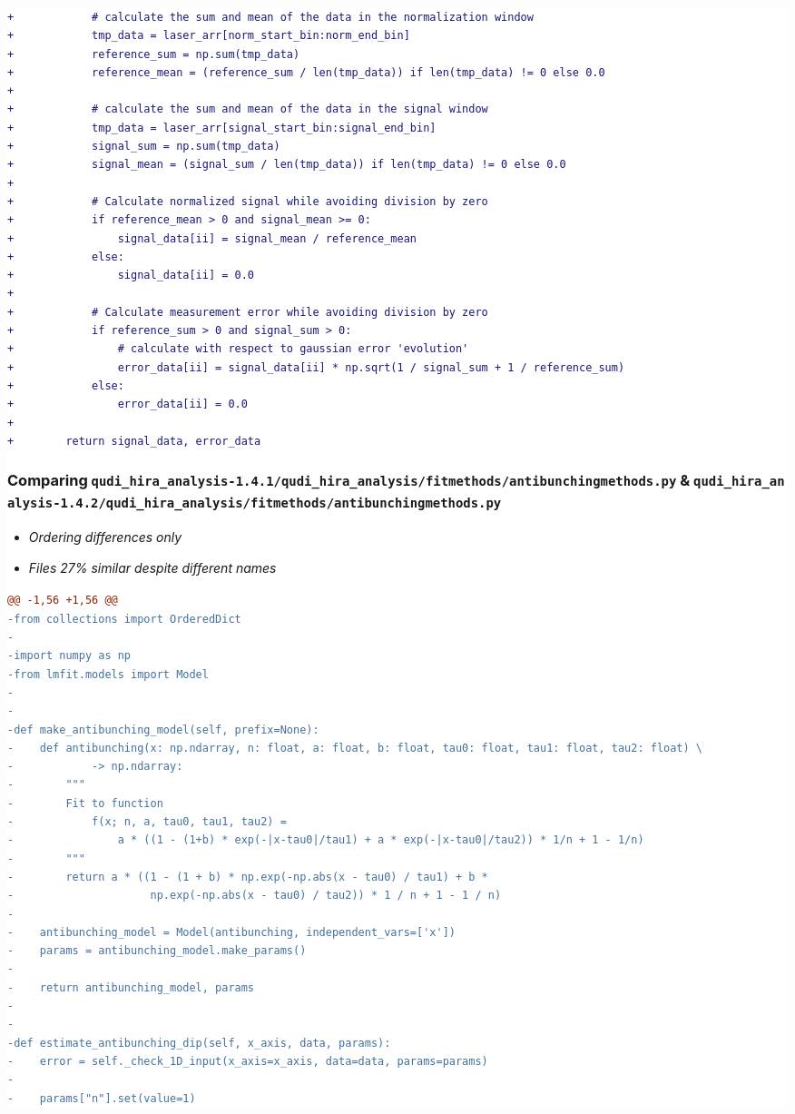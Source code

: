 ```diff
+            # calculate the sum and mean of the data in the normalization window
+            tmp_data = laser_arr[norm_start_bin:norm_end_bin]
+            reference_sum = np.sum(tmp_data)
+            reference_mean = (reference_sum / len(tmp_data)) if len(tmp_data) != 0 else 0.0
+
+            # calculate the sum and mean of the data in the signal window
+            tmp_data = laser_arr[signal_start_bin:signal_end_bin]
+            signal_sum = np.sum(tmp_data)
+            signal_mean = (signal_sum / len(tmp_data)) if len(tmp_data) != 0 else 0.0
+
+            # Calculate normalized signal while avoiding division by zero
+            if reference_mean > 0 and signal_mean >= 0:
+                signal_data[ii] = signal_mean / reference_mean
+            else:
+                signal_data[ii] = 0.0
+
+            # Calculate measurement error while avoiding division by zero
+            if reference_sum > 0 and signal_sum > 0:
+                # calculate with respect to gaussian error 'evolution'
+                error_data[ii] = signal_data[ii] * np.sqrt(1 / signal_sum + 1 / reference_sum)
+            else:
+                error_data[ii] = 0.0
+
+        return signal_data, error_data
```

### Comparing `qudi_hira_analysis-1.4.1/qudi_hira_analysis/fitmethods/antibunchingmethods.py` & `qudi_hira_analysis-1.4.2/qudi_hira_analysis/fitmethods/antibunchingmethods.py`

 * *Ordering differences only*

 * *Files 27% similar despite different names*

```diff
@@ -1,56 +1,56 @@
-from collections import OrderedDict
-
-import numpy as np
-from lmfit.models import Model
-
-
-def make_antibunching_model(self, prefix=None):
-    def antibunching(x: np.ndarray, n: float, a: float, b: float, tau0: float, tau1: float, tau2: float) \
-            -> np.ndarray:
-        """
-        Fit to function
-            f(x; n, a, tau0, tau1, tau2) =
-                a * ((1 - (1+b) * exp(-|x-tau0|/tau1) + a * exp(-|x-tau0|/tau2)) * 1/n + 1 - 1/n)
-        """
-        return a * ((1 - (1 + b) * np.exp(-np.abs(x - tau0) / tau1) + b *
-                     np.exp(-np.abs(x - tau0) / tau2)) * 1 / n + 1 - 1 / n)
-
-    antibunching_model = Model(antibunching, independent_vars=['x'])
-    params = antibunching_model.make_params()
-
-    return antibunching_model, params
-
-
-def estimate_antibunching_dip(self, x_axis, data, params):
-    error = self._check_1D_input(x_axis=x_axis, data=data, params=params)
-
-    params["n"].set(value=1)
```